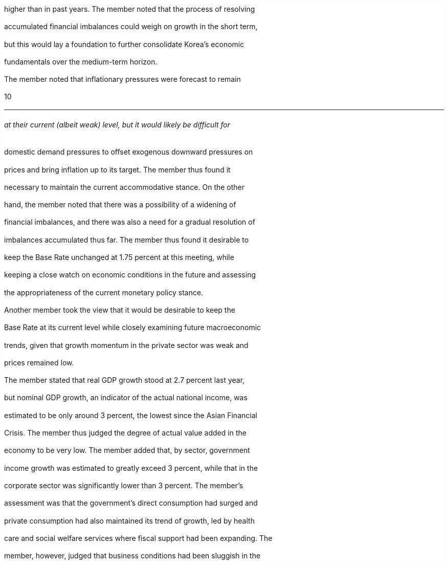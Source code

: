  higher than in past years. The member noted that the process of resolving

 accumulated financial imbalances could weigh on growth in the short term,

 but this would lay a foundation to further consolidate Korea’s economic

 fundamentals over the medium-term horizon.

 The member noted that inflationary pressures were forecast to remain

10


-----

###### at their current (albeit weak) level, but it would likely be difficult for

 domestic demand pressures to offset exogenous downward pressures on

 prices and bring inflation up to its target. The member thus found it

 necessary to maintain the current accommodative stance. On the other

 hand, the member noted that there was a possibility of a widening of

 financial imbalances, and there was also a need for a gradual resolution of

 imbalances accumulated thus far. The member thus found it desirable to

 keep the Base Rate unchanged at 1.75 percent at this meeting, while

 keeping a close watch on economic conditions in the future and assessing

 the appropriateness of the current monetary policy stance.

 Another member took the view that it would be desirable to keep the

 Base Rate at its current level while closely examining future macroeconomic

 trends, given that growth momentum in the private sector was weak and

 prices remained low.

 The member stated that real GDP growth stood at 2.7 percent last year,

 but nominal GDP growth, an indicator of the actual national income, was

 estimated to be only around 3 percent, the lowest since the Asian Financial

 Crisis. The member thus judged the degree of actual value added in the

 economy to be very low. The member added that, by sector, government

 income growth was estimated to greatly exceed 3 percent, while that in the

 corporate sector was significantly lower than 3 percent. The member’s

 assessment was that the government’s direct consumption had surged and

 private consumption had also maintained its trend of growth, led by health

 care and social welfare services where fiscal support had been expanding. The

 member, however, judged that business conditions had been sluggish in the
